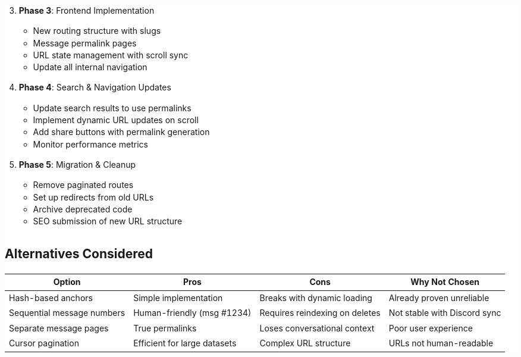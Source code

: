 3. **Phase 3**: Frontend Implementation
   - New routing structure with slugs
   - Message permalink pages
   - URL state management with scroll sync
   - Update all internal navigation

4. **Phase 4**: Search & Navigation Updates
   - Update search results to use permalinks
   - Implement dynamic URL updates on scroll
   - Add share buttons with permalink generation
   - Monitor performance metrics

5. **Phase 5**: Migration & Cleanup
   - Remove paginated routes
   - Set up redirects from old URLs
   - Archive deprecated code
   - SEO submission of new URL structure

## Alternatives Considered

| Option | Pros | Cons | Why Not Chosen |
|--------|------|------|----------------|
| Hash-based anchors | Simple implementation | Breaks with dynamic loading | Already proven unreliable |
| Sequential message numbers | Human-friendly (msg #1234) | Requires reindexing on deletes | Not stable with Discord sync |
| Separate message pages | True permalinks | Loses conversational context | Poor user experience |
| Cursor pagination | Efficient for large datasets | Complex URL structure | URLs not human-readable |